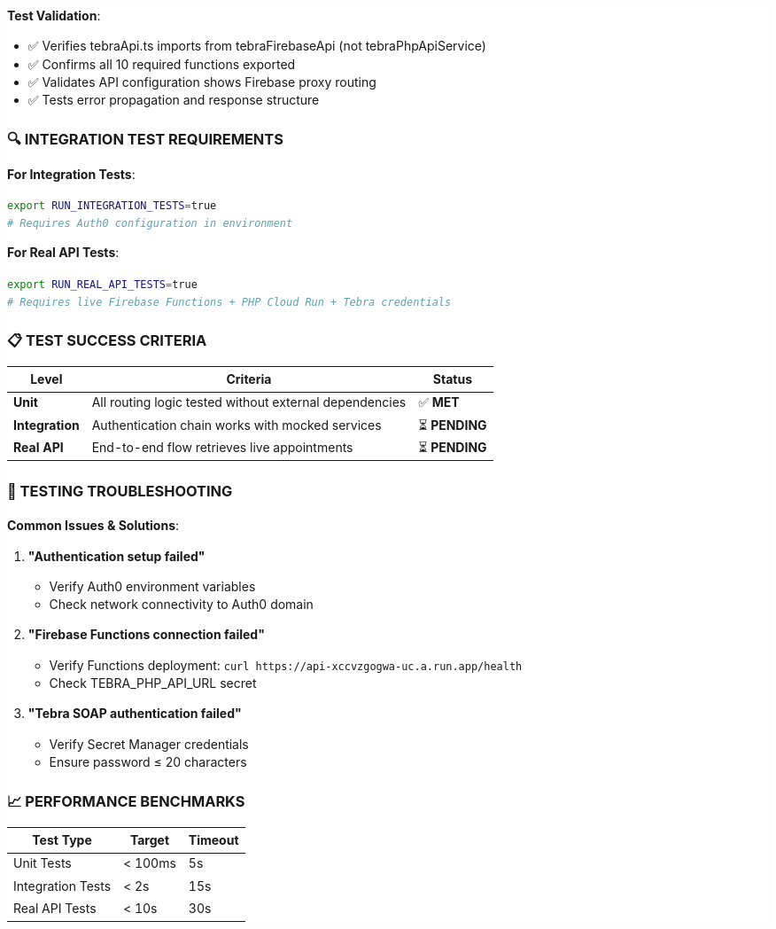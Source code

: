 **Test Validation**:

- ✅ Verifies tebraApi.ts imports from tebraFirebaseApi (not tebraPhpApiService)
- ✅ Confirms all 10 required functions exported
- ✅ Validates API configuration shows Firebase proxy routing
- ✅ Tests error propagation and response structure

### 🔍 INTEGRATION TEST REQUIREMENTS

**For Integration Tests**:

```bash
export RUN_INTEGRATION_TESTS=true
# Requires Auth0 configuration in environment
```

**For Real API Tests**:

```bash
export RUN_REAL_API_TESTS=true
# Requires live Firebase Functions + PHP Cloud Run + Tebra credentials
```

### 📋 TEST SUCCESS CRITERIA

| Level | Criteria | Status |
|-------|----------|--------|
| **Unit** | All routing logic tested without external dependencies | ✅ **MET** |
| **Integration** | Authentication chain works with mocked services | ⏳ **PENDING** |
| **Real API** | End-to-end flow retrieves live appointments | ⏳ **PENDING** |

### 🚨 TESTING TROUBLESHOOTING

**Common Issues & Solutions**:

1. **"Authentication setup failed"**
   - Verify Auth0 environment variables
   - Check network connectivity to Auth0 domain

2. **"Firebase Functions connection failed"**  
   - Verify Functions deployment: `curl https://api-xccvzgogwa-uc.a.run.app/health`
   - Check TEBRA_PHP_API_URL secret

3. **"Tebra SOAP authentication failed"**
   - Verify Secret Manager credentials
   - Ensure password ≤ 20 characters

### 📈 PERFORMANCE BENCHMARKS

| Test Type | Target | Timeout |
|-----------|--------|---------|
| Unit Tests | < 100ms | 5s |
| Integration Tests | < 2s | 15s |
| Real API Tests | < 10s | 30s |
